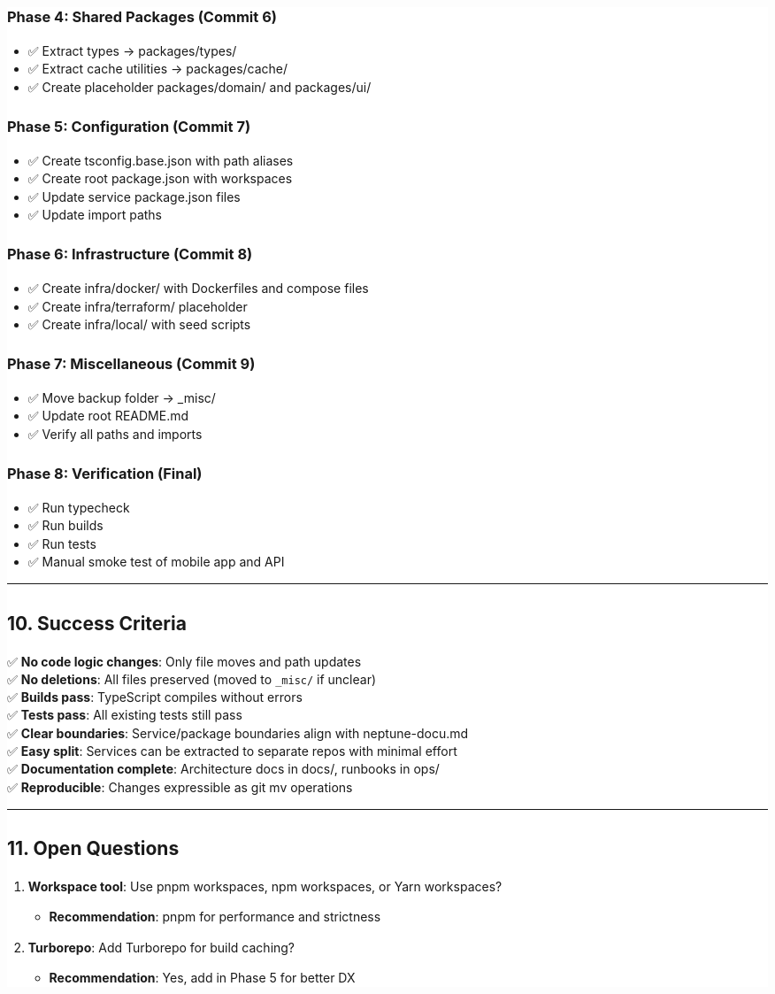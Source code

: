 ### Phase 4: Shared Packages (Commit 6)
- ✅ Extract types → packages/types/
- ✅ Extract cache utilities → packages/cache/
- ✅ Create placeholder packages/domain/ and packages/ui/

### Phase 5: Configuration (Commit 7)
- ✅ Create tsconfig.base.json with path aliases
- ✅ Create root package.json with workspaces
- ✅ Update service package.json files
- ✅ Update import paths

### Phase 6: Infrastructure (Commit 8)
- ✅ Create infra/docker/ with Dockerfiles and compose files
- ✅ Create infra/terraform/ placeholder
- ✅ Create infra/local/ with seed scripts

### Phase 7: Miscellaneous (Commit 9)
- ✅ Move backup folder → _misc/
- ✅ Update root README.md
- ✅ Verify all paths and imports

### Phase 8: Verification (Final)
- ✅ Run typecheck
- ✅ Run builds
- ✅ Run tests
- ✅ Manual smoke test of mobile app and API

---

## 10. Success Criteria

✅ **No code logic changes**: Only file moves and path updates  
✅ **No deletions**: All files preserved (moved to `_misc/` if unclear)  
✅ **Builds pass**: TypeScript compiles without errors  
✅ **Tests pass**: All existing tests still pass  
✅ **Clear boundaries**: Service/package boundaries align with neptune-docu.md  
✅ **Easy split**: Services can be extracted to separate repos with minimal effort  
✅ **Documentation complete**: Architecture docs in docs/, runbooks in ops/  
✅ **Reproducible**: Changes expressible as git mv operations  

---

## 11. Open Questions

1. **Workspace tool**: Use pnpm workspaces, npm workspaces, or Yarn workspaces?
   - **Recommendation**: pnpm for performance and strictness

2. **Turborepo**: Add Turborepo for build caching?
   - **Recommendation**: Yes, add in Phase 5 for better DX
